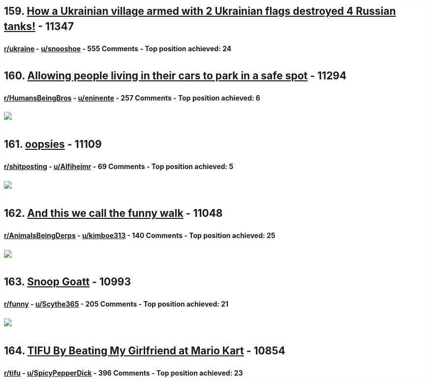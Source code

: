 ## 159. [How a Ukrainian village armed with 2 Ukrainian flags destroyed 4 Russian tanks!](http://reddit.com/r/ukraine/comments/tcggan/how_a_ukrainian_village_armed_with_2_ukrainian/) - 11347
#### [r/ukraine](http://reddit.com/r/ukraine) - [u/snooshoe](http://reddit.com/u/snooshoe) - 555 Comments - Top position achieved: 24

## 160. [Allowing people living in their cars to park in a safe spot](http://reddit.com/r/HumansBeingBros/comments/tcfouv/allowing_people_living_in_their_cars_to_park_in_a/) - 11294
#### [r/HumansBeingBros](http://reddit.com/r/HumansBeingBros) - [u/eninente](http://reddit.com/u/eninente) - 257 Comments - Top position achieved: 6

<a href="https://i.redd.it/s3i6anoyu6x21.jpg"><img src="https://b.thumbs.redditmedia.com/vkemwhsjorn5GY219yWCHzDNROPdUrKDR61pqOgaldg.jpg"></img></a>

## 161. [oopsies](http://reddit.com/r/shitposting/comments/tcbpug/oopsies/) - 11109
#### [r/shitposting](http://reddit.com/r/shitposting) - [u/Alfiheimr](http://reddit.com/u/Alfiheimr) - 69 Comments - Top position achieved: 5

<a href="https://i.redd.it/9i0hlh8wuwm81.png"><img src="https://b.thumbs.redditmedia.com/isknmqaOqqkEaMIeQdCM5qVg9N0FbyLOcJdSDxFQpQo.jpg"></img></a>

## 162. [And this we call the funny walk](http://reddit.com/r/AnimalsBeingDerps/comments/tcfcki/and_this_we_call_the_funny_walk/) - 11048
#### [r/AnimalsBeingDerps](http://reddit.com/r/AnimalsBeingDerps) - [u/kimboe313](http://reddit.com/u/kimboe313) - 140 Comments - Top position achieved: 25

<a href="https://v.redd.it/jk0scmjc4ym81"><img src="https://b.thumbs.redditmedia.com/fNOOoPxzc0jBy19lqF0RunkAjVsq3wfeU_TGLIbchXs.jpg"></img></a>

## 163. [Snoop Goatt](http://reddit.com/r/funny/comments/tctpit/snoop_goatt/) - 10993
#### [r/funny](http://reddit.com/r/funny) - [u/Scythe365](http://reddit.com/u/Scythe365) - 205 Comments - Top position achieved: 21

<a href="https://v.redd.it/9e0595ote1n81"><img src="https://b.thumbs.redditmedia.com/9UkwULt31k5iKq3a1zT_iUH91iJTXE3psOLLybAXtXQ.jpg"></img></a>

## 164. [TIFU By Beating My Girlfriend at Mario Kart](http://reddit.com/r/tifu/comments/tc6c9k/tifu_by_beating_my_girlfriend_at_mario_kart/) - 10854
#### [r/tifu](http://reddit.com/r/tifu) - [u/SpicyPepperDick](http://reddit.com/u/SpicyPepperDick) - 396 Comments - Top position achieved: 23
